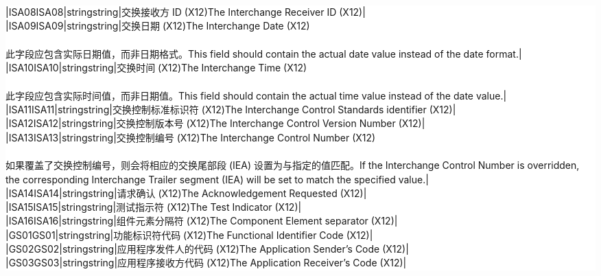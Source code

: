 |<span data-ttu-id="5cd36-134">ISA08</span><span class="sxs-lookup"><span data-stu-id="5cd36-134">ISA08</span></span>|<span data-ttu-id="5cd36-135">string</span><span class="sxs-lookup"><span data-stu-id="5cd36-135">string</span></span>|<span data-ttu-id="5cd36-136">交换接收方 ID (X12)</span><span class="sxs-lookup"><span data-stu-id="5cd36-136">The Interchange Receiver ID (X12)</span></span>|  
|<span data-ttu-id="5cd36-137">ISA09</span><span class="sxs-lookup"><span data-stu-id="5cd36-137">ISA09</span></span>|<span data-ttu-id="5cd36-138">string</span><span class="sxs-lookup"><span data-stu-id="5cd36-138">string</span></span>|<span data-ttu-id="5cd36-139">交换日期 (X12)</span><span class="sxs-lookup"><span data-stu-id="5cd36-139">The Interchange Date (X12)</span></span><br /><br /> <span data-ttu-id="5cd36-140">此字段应包含实际日期值，而非日期格式。</span><span class="sxs-lookup"><span data-stu-id="5cd36-140">This field should contain the actual date value instead of the date format.</span></span>|  
|<span data-ttu-id="5cd36-141">ISA10</span><span class="sxs-lookup"><span data-stu-id="5cd36-141">ISA10</span></span>|<span data-ttu-id="5cd36-142">string</span><span class="sxs-lookup"><span data-stu-id="5cd36-142">string</span></span>|<span data-ttu-id="5cd36-143">交换时间 (X12)</span><span class="sxs-lookup"><span data-stu-id="5cd36-143">The Interchange Time (X12)</span></span><br /><br /> <span data-ttu-id="5cd36-144">此字段应包含实际时间值，而非日期值。</span><span class="sxs-lookup"><span data-stu-id="5cd36-144">This field should contain the actual time value instead of the date value.</span></span>|  
|<span data-ttu-id="5cd36-145">ISA11</span><span class="sxs-lookup"><span data-stu-id="5cd36-145">ISA11</span></span>|<span data-ttu-id="5cd36-146">string</span><span class="sxs-lookup"><span data-stu-id="5cd36-146">string</span></span>|<span data-ttu-id="5cd36-147">交换控制标准标识符 (X12)</span><span class="sxs-lookup"><span data-stu-id="5cd36-147">The Interchange Control Standards identifier (X12)</span></span>|  
|<span data-ttu-id="5cd36-148">ISA12</span><span class="sxs-lookup"><span data-stu-id="5cd36-148">ISA12</span></span>|<span data-ttu-id="5cd36-149">string</span><span class="sxs-lookup"><span data-stu-id="5cd36-149">string</span></span>|<span data-ttu-id="5cd36-150">交换控制版本号 (X12)</span><span class="sxs-lookup"><span data-stu-id="5cd36-150">The Interchange Control Version Number (X12)</span></span>|  
|<span data-ttu-id="5cd36-151">ISA13</span><span class="sxs-lookup"><span data-stu-id="5cd36-151">ISA13</span></span>|<span data-ttu-id="5cd36-152">string</span><span class="sxs-lookup"><span data-stu-id="5cd36-152">string</span></span>|<span data-ttu-id="5cd36-153">交换控制编号 (X12)</span><span class="sxs-lookup"><span data-stu-id="5cd36-153">The Interchange Control Number (X12)</span></span><br /><br /> <span data-ttu-id="5cd36-154">如果覆盖了交换控制编号，则会将相应的交换尾部段 (IEA) 设置为与指定的值匹配。</span><span class="sxs-lookup"><span data-stu-id="5cd36-154">If the Interchange Control Number is overridden, the corresponding Interchange Trailer segment (IEA) will be set to match the specified value.</span></span>|  
|<span data-ttu-id="5cd36-155">ISA14</span><span class="sxs-lookup"><span data-stu-id="5cd36-155">ISA14</span></span>|<span data-ttu-id="5cd36-156">string</span><span class="sxs-lookup"><span data-stu-id="5cd36-156">string</span></span>|<span data-ttu-id="5cd36-157">请求确认 (X12)</span><span class="sxs-lookup"><span data-stu-id="5cd36-157">The Acknowledgement Requested (X12)</span></span>|  
|<span data-ttu-id="5cd36-158">ISA15</span><span class="sxs-lookup"><span data-stu-id="5cd36-158">ISA15</span></span>|<span data-ttu-id="5cd36-159">string</span><span class="sxs-lookup"><span data-stu-id="5cd36-159">string</span></span>|<span data-ttu-id="5cd36-160">测试指示符 (X12)</span><span class="sxs-lookup"><span data-stu-id="5cd36-160">The Test Indicator (X12)</span></span>|  
|<span data-ttu-id="5cd36-161">ISA16</span><span class="sxs-lookup"><span data-stu-id="5cd36-161">ISA16</span></span>|<span data-ttu-id="5cd36-162">string</span><span class="sxs-lookup"><span data-stu-id="5cd36-162">string</span></span>|<span data-ttu-id="5cd36-163">组件元素分隔符 (X12)</span><span class="sxs-lookup"><span data-stu-id="5cd36-163">The Component Element separator (X12)</span></span>|  
|<span data-ttu-id="5cd36-164">GS01</span><span class="sxs-lookup"><span data-stu-id="5cd36-164">GS01</span></span>|<span data-ttu-id="5cd36-165">string</span><span class="sxs-lookup"><span data-stu-id="5cd36-165">string</span></span>|<span data-ttu-id="5cd36-166">功能标识符代码 (X12)</span><span class="sxs-lookup"><span data-stu-id="5cd36-166">The Functional Identifier Code (X12)</span></span>|  
|<span data-ttu-id="5cd36-167">GS02</span><span class="sxs-lookup"><span data-stu-id="5cd36-167">GS02</span></span>|<span data-ttu-id="5cd36-168">string</span><span class="sxs-lookup"><span data-stu-id="5cd36-168">string</span></span>|<span data-ttu-id="5cd36-169">应用程序发件人的代码 (X12)</span><span class="sxs-lookup"><span data-stu-id="5cd36-169">The Application Sender’s Code (X12)</span></span>|  
|<span data-ttu-id="5cd36-170">GS03</span><span class="sxs-lookup"><span data-stu-id="5cd36-170">GS03</span></span>|<span data-ttu-id="5cd36-171">string</span><span class="sxs-lookup"><span data-stu-id="5cd36-171">string</span></span>|<span data-ttu-id="5cd36-172">应用程序接收方代码 (X12)</span><span class="sxs-lookup"><span data-stu-id="5cd36-172">The Application Receiver’s Code (X12)</span></span>|  